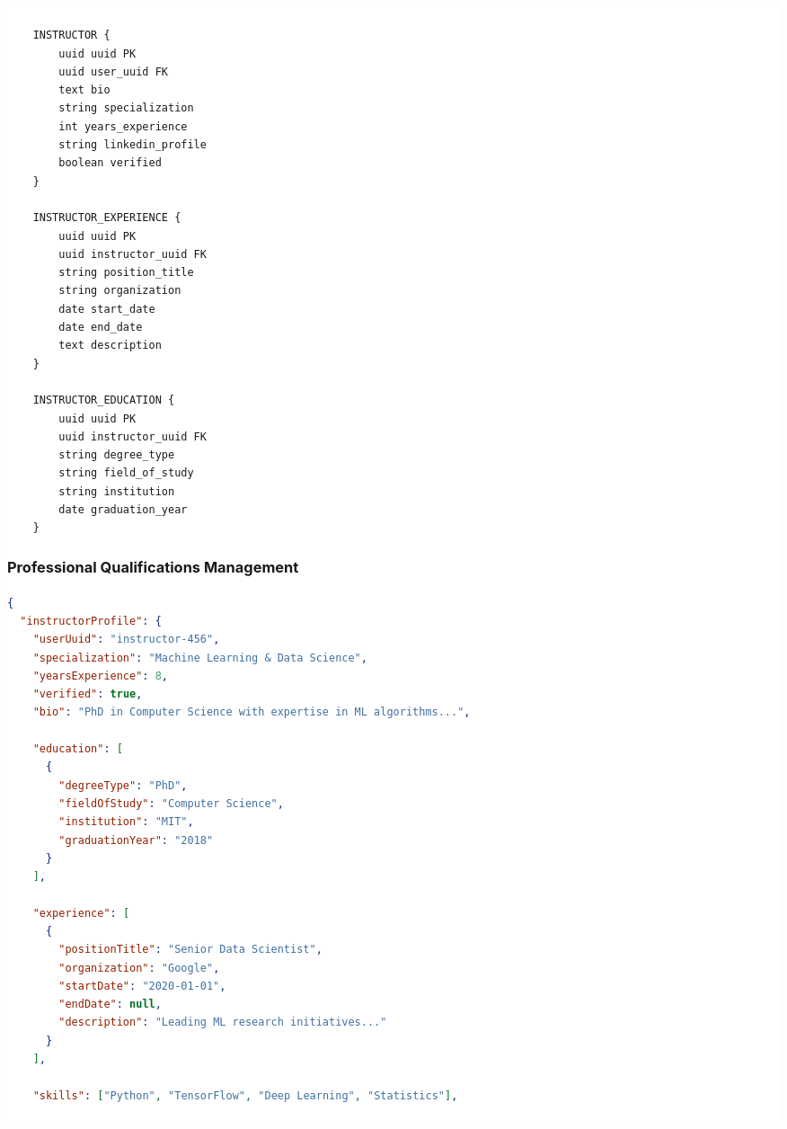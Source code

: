 ```mermaid
    
    INSTRUCTOR {
        uuid uuid PK
        uuid user_uuid FK
        text bio
        string specialization
        int years_experience
        string linkedin_profile
        boolean verified
    }
    
    INSTRUCTOR_EXPERIENCE {
        uuid uuid PK
        uuid instructor_uuid FK
        string position_title
        string organization
        date start_date
        date end_date
        text description
    }
    
    INSTRUCTOR_EDUCATION {
        uuid uuid PK
        uuid instructor_uuid FK
        string degree_type
        string field_of_study
        string institution
        date graduation_year
    }
```

### Professional Qualifications Management

```json
{
  "instructorProfile": {
    "userUuid": "instructor-456",
    "specialization": "Machine Learning & Data Science",
    "yearsExperience": 8,
    "verified": true,
    "bio": "PhD in Computer Science with expertise in ML algorithms...",
    
    "education": [
      {
        "degreeType": "PhD",
        "fieldOfStudy": "Computer Science", 
        "institution": "MIT",
        "graduationYear": "2018"
      }
    ],
    
    "experience": [
      {
        "positionTitle": "Senior Data Scientist",
        "organization": "Google",
        "startDate": "2020-01-01",
        "endDate": null,
        "description": "Leading ML research initiatives..."
      }
    ],
    
    "skills": ["Python", "TensorFlow", "Deep Learning", "Statistics"],
    
```